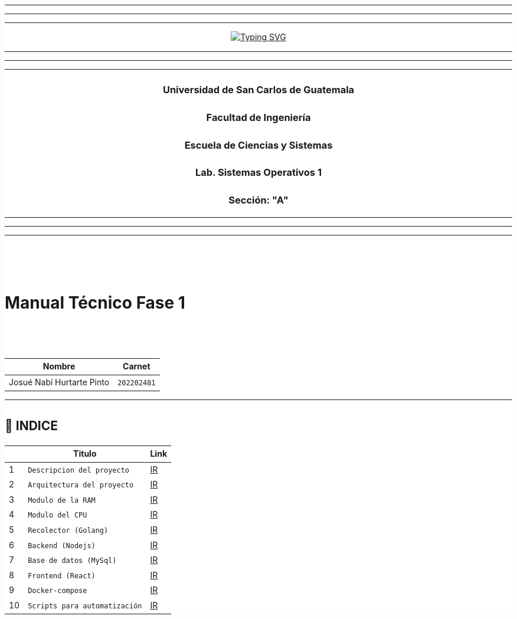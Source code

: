 
---
---
---

<p align="center"> 
<a href="https://git.io/typing-svg"><img src="https://readme-typing-svg.herokuapp.com?font=Fira+Code&size=25&pause=1000&color=00F7E4&center=true&vCenter=true&width=435&lines=*****+PROYECTO+%231+*****" alt="Typing SVG" /></a>
</p>

---
---
---



  <h3 align="center"><strong>Universidad de San Carlos de Guatemala</strong></h3>
  <h3 align="center"><strong>Facultad de Ingeniería</strong></h3>
  <h3 align="center"><strong>Escuela de Ciencias y Sistemas</strong></h3>
  <h3 align="center"><strong>Lab. Sistemas Operativos 1</strong></h3>
  <h3 align="center"><strong>Sección: "A"</strong></h3>

---
---
---

<br>
<br>

# Manual Técnico Fase 1

<br>
<br>

| Nombre                           | Carnet      |
| -------------------------------- | ----------- |
| Josué Nabí Hurtarte Pinto        | `202202481` |

---

## <a name="indice">📅 INDICE

|     | Titulo                        | Link          |
| --- | ----------------------------- | ------------- |
| 1   | `Descripcion del proyecto`    | [IR](#desc)   |
| 2   | `Arquitectura del proyecto`   | [IR](#arq)   |
| 3   | `Modulo de la RAM`            | [IR](#ram)  |
| 4   | `Modulo del CPU`              | [IR](#cpu)  |
| 5   | `Recolector (Golang)`         | [IR](#rec)  |
| 6   | `Backend (Nodejs)`            | [IR](#back)  |
| 7   | `Base de datos (MySql)`       | [IR](#bd)  |
| 8   | `Frontend (React)`            | [IR](#front)  |
| 9   | `Docker-compose`              | [IR](#dc)  |
| 10  | `Scripts para automatización` | [IR](#bash)  |
